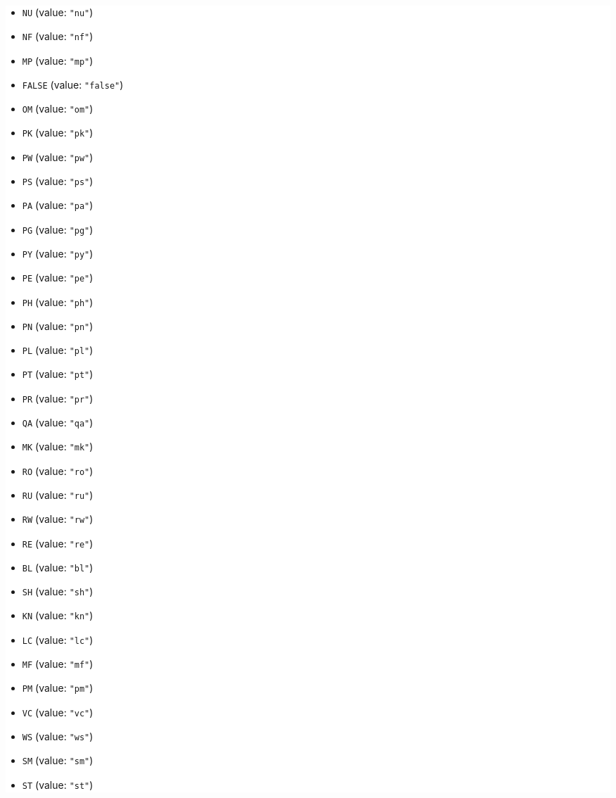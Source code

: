 * `NU` (value: `"nu"`)

* `NF` (value: `"nf"`)

* `MP` (value: `"mp"`)

* `FALSE` (value: `"false"`)

* `OM` (value: `"om"`)

* `PK` (value: `"pk"`)

* `PW` (value: `"pw"`)

* `PS` (value: `"ps"`)

* `PA` (value: `"pa"`)

* `PG` (value: `"pg"`)

* `PY` (value: `"py"`)

* `PE` (value: `"pe"`)

* `PH` (value: `"ph"`)

* `PN` (value: `"pn"`)

* `PL` (value: `"pl"`)

* `PT` (value: `"pt"`)

* `PR` (value: `"pr"`)

* `QA` (value: `"qa"`)

* `MK` (value: `"mk"`)

* `RO` (value: `"ro"`)

* `RU` (value: `"ru"`)

* `RW` (value: `"rw"`)

* `RE` (value: `"re"`)

* `BL` (value: `"bl"`)

* `SH` (value: `"sh"`)

* `KN` (value: `"kn"`)

* `LC` (value: `"lc"`)

* `MF` (value: `"mf"`)

* `PM` (value: `"pm"`)

* `VC` (value: `"vc"`)

* `WS` (value: `"ws"`)

* `SM` (value: `"sm"`)

* `ST` (value: `"st"`)
